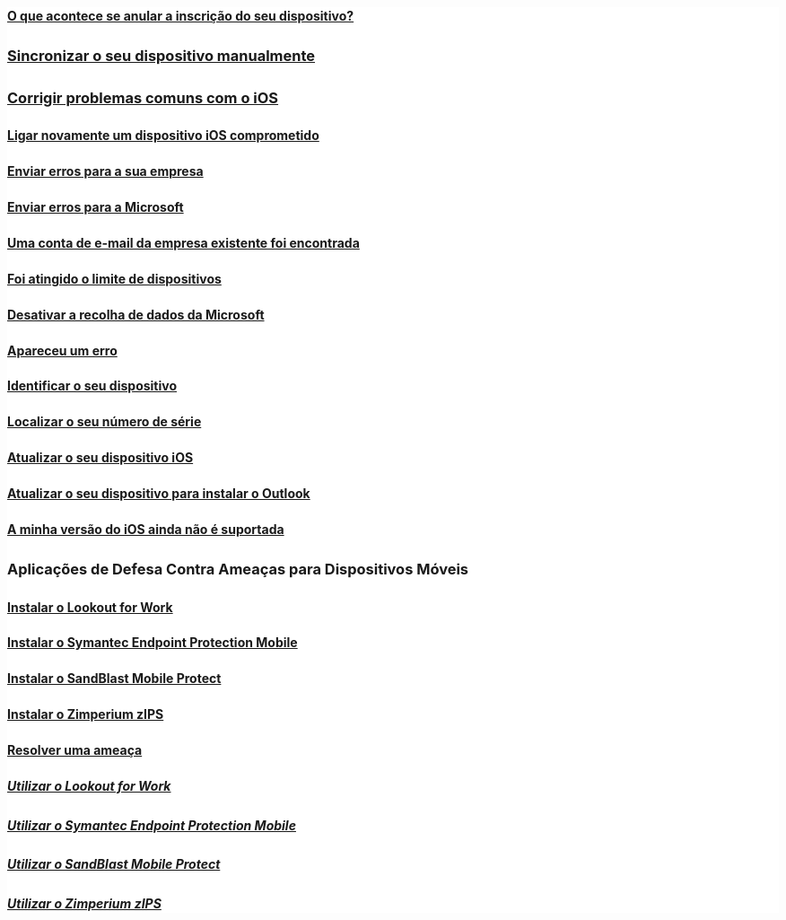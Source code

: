 #### [O que acontece se anular a inscrição do seu dispositivo?](what-happens-if-you-unenroll-your-device-from-intune-ios.md)
### [Sincronizar o seu dispositivo manualmente](sync-your-device-manually-ios.md)

### [Corrigir problemas comuns com o iOS](troubleshoot-your-device-iOS.md)
#### [Ligar novamente um dispositivo iOS comprometido](how-to-reconnect-a-compromised-ios-device.md)
#### [Enviar erros para a sua empresa](send-errors-to-your-it-admin-ios.md)
#### [Enviar erros para a Microsoft](send-logs-to-microsoft-ios.md)
#### [Uma conta de e-mail da empresa existente foi encontrada](existing-company-email-account-found.md)
#### [Foi atingido o limite de dispositivos](device-limit-wpj-ios.md)
#### [Desativar a recolha de dados da Microsoft](turn-off-microsoft-usage-data-collection-ios.md)
#### [Apareceu um erro](you-get-an-error-while-using-the-company-portal-app-ios.md)
#### [Identificar o seu dispositivo](you-are-asked-to-identify-your-device-when-trying-to-enroll-ios.md)
#### [Localizar o seu número de série](how-do-i-find-the-serial-number-on-my-device-ios.md)
#### [Atualizar o seu dispositivo iOS](you-need-to-update-your-ios-device.md)
#### [Atualizar o seu dispositivo para instalar o Outlook](update-device-outlook-ios.md)
#### [A minha versão do iOS ainda não é suportada](your-ios-version-isnt-yet-supported.md)

### Aplicações de Defesa Contra Ameaças para Dispositivos Móveis
#### [Instalar o Lookout for Work](you-are-prompted-to-install-lookout-for-work-ios.md)
#### [Instalar o Symantec Endpoint Protection Mobile](you-are-prompted-to-install-skycure-ios.md)
#### [Instalar o SandBlast Mobile Protect](you-are-prompted-to-install-sandblast-ios.md)
#### [Instalar o Zimperium zIPS](you-are-prompted-to-install-zips-ios.md)
#### [Resolver uma ameaça](you-need-to-resolve-a-threat-found-by-mtd-ios.md)
##### [Utilizar o Lookout for Work](you-need-to-resolve-a-threat-found-by-lookout-for-work-ios.md)
##### [Utilizar o Symantec Endpoint Protection Mobile](you-need-to-resolve-a-threat-found-by-skycure-ios.md)
##### [Utilizar o SandBlast Mobile Protect](you-need-to-resolve-a-threat-found-by-checkpoint-ios.md)
##### [Utilizar o Zimperium zIPS](you-need-to-resolve-a-threat-found-by-zips-ios.md)
